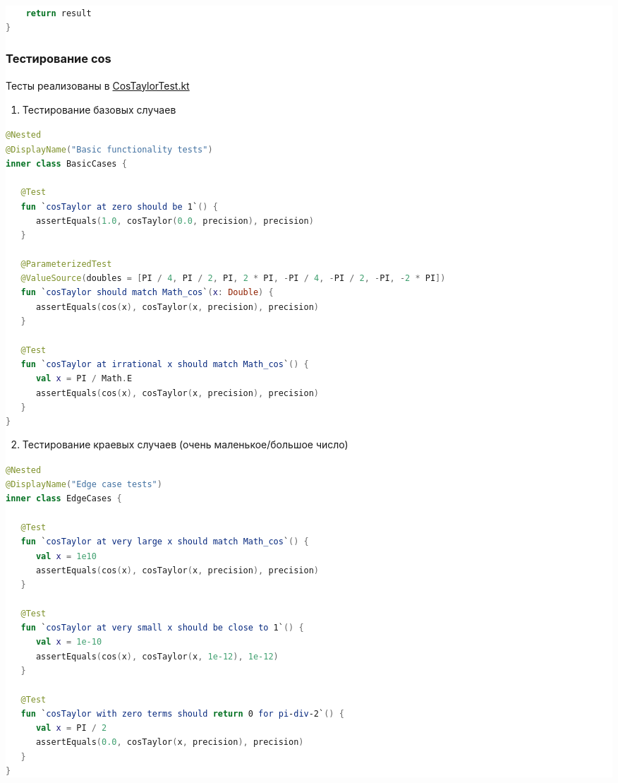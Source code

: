 ```kotlin
    return result
}
```

### Тестирование cos

Тесты реализованы в [CosTaylorTest.kt](src/test/kotlin/CosTaylorTest.kt)

1. Тестирование базовых случаев

```kotlin
@Nested
@DisplayName("Basic functionality tests")
inner class BasicCases {

   @Test
   fun `cosTaylor at zero should be 1`() {
      assertEquals(1.0, cosTaylor(0.0, precision), precision)
   }

   @ParameterizedTest
   @ValueSource(doubles = [PI / 4, PI / 2, PI, 2 * PI, -PI / 4, -PI / 2, -PI, -2 * PI])
   fun `cosTaylor should match Math_cos`(x: Double) {
      assertEquals(cos(x), cosTaylor(x, precision), precision)
   }

   @Test
   fun `cosTaylor at irrational x should match Math_cos`() {
      val x = PI / Math.E
      assertEquals(cos(x), cosTaylor(x, precision), precision)
   }
}
```

2. Тестирование краевых случаев (очень маленькое/большое число)

```kotlin
@Nested
@DisplayName("Edge case tests")
inner class EdgeCases {

   @Test
   fun `cosTaylor at very large x should match Math_cos`() {
      val x = 1e10
      assertEquals(cos(x), cosTaylor(x, precision), precision)
   }

   @Test
   fun `cosTaylor at very small x should be close to 1`() {
      val x = 1e-10
      assertEquals(cos(x), cosTaylor(x, 1e-12), 1e-12)
   }

   @Test
   fun `cosTaylor with zero terms should return 0 for pi-div-2`() {
      val x = PI / 2
      assertEquals(0.0, cosTaylor(x, precision), precision)
   }
}
```
